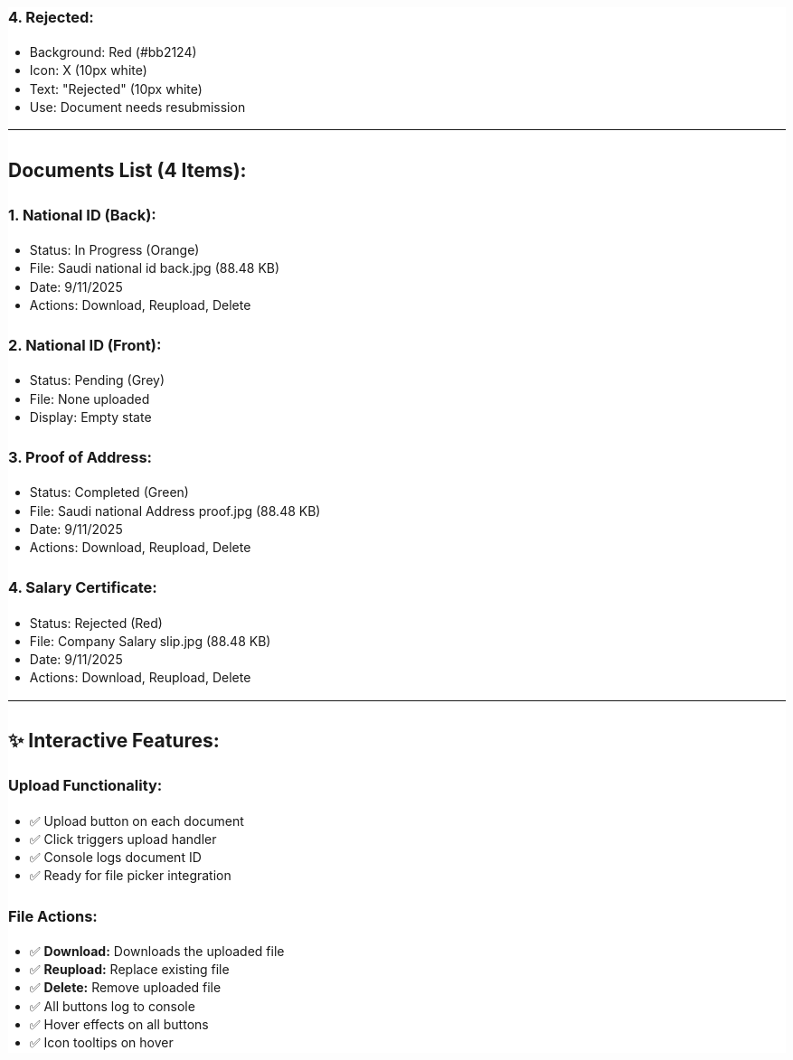 ### **4. Rejected:**
- Background: Red (#bb2124)
- Icon: X (10px white)
- Text: "Rejected" (10px white)
- Use: Document needs resubmission

---

## **Documents List (4 Items):**

### **1. National ID (Back):**
- Status: In Progress (Orange)
- File: Saudi national id back.jpg (88.48 KB)
- Date: 9/11/2025
- Actions: Download, Reupload, Delete

### **2. National ID (Front):**
- Status: Pending (Grey)
- File: None uploaded
- Display: Empty state

### **3. Proof of Address:**
- Status: Completed (Green)
- File: Saudi national Address proof.jpg (88.48 KB)
- Date: 9/11/2025
- Actions: Download, Reupload, Delete

### **4. Salary Certificate:**
- Status: Rejected (Red)
- File: Company Salary slip.jpg (88.48 KB)
- Date: 9/11/2025
- Actions: Download, Reupload, Delete

---

## ✨ Interactive Features:

### **Upload Functionality:**
- ✅ Upload button on each document
- ✅ Click triggers upload handler
- ✅ Console logs document ID
- ✅ Ready for file picker integration

### **File Actions:**
- ✅ **Download:** Downloads the uploaded file
- ✅ **Reupload:** Replace existing file
- ✅ **Delete:** Remove uploaded file
- ✅ All buttons log to console
- ✅ Hover effects on all buttons
- ✅ Icon tooltips on hover
